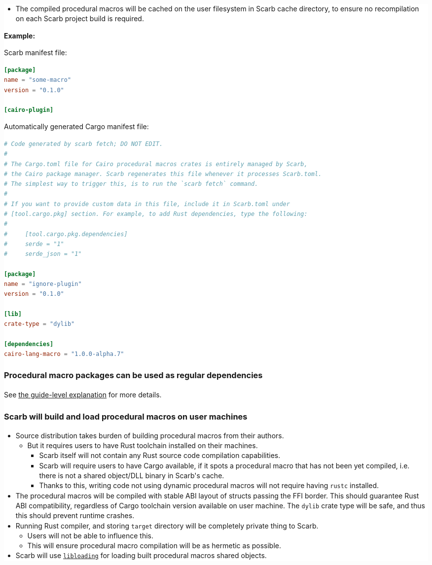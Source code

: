 - The compiled procedural macros will be cached on the user filesystem in Scarb cache directory, to ensure no recompilation on each Scarb project build is required.

**Example:**

Scarb manifest file:

```toml
[package]
name = "some-macro"
version = "0.1.0"

[cairo-plugin]
```

Automatically generated Cargo manifest file:

```toml
# Code generated by scarb fetch; DO NOT EDIT.
#
# The Cargo.toml file for Cairo procedural macros crates is entirely managed by Scarb,
# the Cairo package manager. Scarb regenerates this file whenever it processes Scarb.toml.
# The simplest way to trigger this, is to run the `scarb fetch` command.
#
# If you want to provide custom data in this file, include it in Scarb.toml under
# [tool.cargo.pkg] section. For example, to add Rust dependencies, type the following:
#
#     [tool.cargo.pkg.dependencies]
#     serde = "1"
#     serde_json = "1"

[package]
name = "ignore-plugin"
version = "0.1.0"

[lib]
crate-type = "dylib"

[dependencies]
cairo-lang-macro = "1.0.0-alpha.7"
```

### Procedural macro packages can be used as regular dependencies
See [the guide-level explanation](#Procedural-macro-packages-can-be-used-as-dependencies) for more details.

### Scarb will build and load procedural macros on user machines

- Source distribution takes burden of building procedural macros from their authors.
    - But it requires users to have Rust toolchain installed on their machines.
        - Scarb itself will not contain any Rust source code compilation capabilities.
        - Scarb will require users to have Cargo available, if it spots a procedural macro that has not been yet compiled, i.e. there is not a shared object/DLL binary in Scarb's cache.
        - Thanks to this, writing code not using dynamic procedural macros will not require having `rustc` installed.
- The procedural macros will be compiled with stable ABI layout of structs passing the FFI border. This should guarantee Rust ABI compatibility, regardless of Cargo toolchain version available on user machine. The `dylib` crate type will be safe, and thus this should prevent runtime crashes.
- Running Rust compiler, and storing `target` directory will be completely private thing to Scarb.
    - Users will not be able to influence this.
    - This will ensure procedural macro compilation will be as hermetic as possible.
- Scarb will use [`libloading`](https://crates.io/crates/libloading) for loading built procedural macros shared objects.


[`MacroPlugin`]: https://github.com/starkware-libs/cairo/blob/b580d12d205afa8a3212373ef1407d70eca3e7d9/crates/cairo-lang-defs/src/plugin.rs#L80
[`SyntaxGroup`]: https://github.com/starkware-libs/cairo/blob/b012f08d2442175ac0ebfe856eec60e0273b7c26/crates/cairo-lang-syntax/src/node/db.rs#L15
[`ast::ModuleItem`]: https://github.com/starkware-libs/cairo/blob/4821865770ac9e57442aef6f0ce82edc7020a4d6/crates/cairo-lang-syntax/src/node/ast.rs#L8718